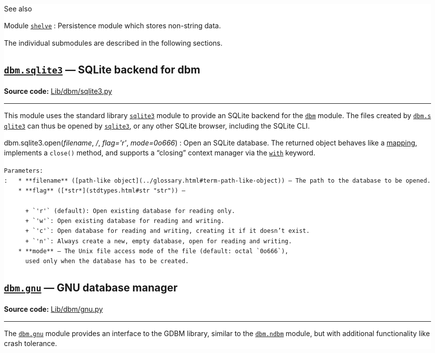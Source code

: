 See also

Module [`shelve`](shelve.html#module-shelve "shelve: Python object persistence.")
:   Persistence module which stores non-string data.

The individual submodules are described in the following sections.

[`dbm.sqlite3`](#module-dbm.sqlite3 "dbm.sqlite3: SQLite backend for dbm (All)") — SQLite backend for dbm
---------------------------------------------------------------------------------------------------------

**Source code:** [Lib/dbm/sqlite3.py](https://github.com/python/cpython/tree/3.13/Lib/dbm/sqlite3.py)

---

This module uses the standard library [`sqlite3`](sqlite3.html#module-sqlite3 "sqlite3: A DB-API 2.0 implementation using SQLite 3.x.") module to provide an
SQLite backend for the [`dbm`](#module-dbm "dbm: Interfaces to various Unix \"database\" formats.") module.
The files created by [`dbm.sqlite3`](#module-dbm.sqlite3 "dbm.sqlite3: SQLite backend for dbm (All)") can thus be opened by [`sqlite3`](sqlite3.html#module-sqlite3 "sqlite3: A DB-API 2.0 implementation using SQLite 3.x."),
or any other SQLite browser, including the SQLite CLI.

dbm.sqlite3.open(*filename*, */*, *flag='r'*, *mode=0o666*)
:   Open an SQLite database.
    The returned object behaves like a [mapping](../glossary.html#term-mapping),
    implements a `close()` method,
    and supports a “closing” context manager via the [`with`](../reference/compound_stmts.html#with) keyword.

    Parameters:
    :   * **filename** ([path-like object](../glossary.html#term-path-like-object)) – The path to the database to be opened.
        * **flag** ([*str*](stdtypes.html#str "str")) –

          + `'r'` (default): Open existing database for reading only.
          + `'w'`: Open existing database for reading and writing.
          + `'c'`: Open database for reading and writing, creating it if it doesn’t exist.
          + `'n'`: Always create a new, empty database, open for reading and writing.
        * **mode** – The Unix file access mode of the file (default: octal `0o666`),
          used only when the database has to be created.

[`dbm.gnu`](#module-dbm.gnu "dbm.gnu: GNU database manager (Unix)") — GNU database manager
------------------------------------------------------------------------------------------

**Source code:** [Lib/dbm/gnu.py](https://github.com/python/cpython/tree/3.13/Lib/dbm/gnu.py)

---

The [`dbm.gnu`](#module-dbm.gnu "dbm.gnu: GNU database manager (Unix)") module provides an interface to the GDBM
library, similar to the [`dbm.ndbm`](#module-dbm.ndbm "dbm.ndbm: The New Database Manager (Unix)") module, but with additional
functionality like crash tolerance.
